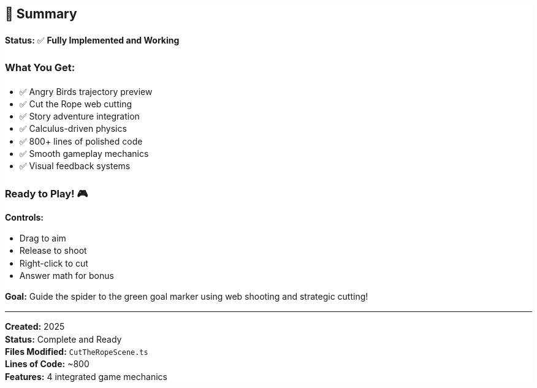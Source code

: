 
## 🎉 Summary

**Status:** ✅ **Fully Implemented and Working**

### What You Get:
- ✅ Angry Birds trajectory preview
- ✅ Cut the Rope web cutting
- ✅ Story adventure integration
- ✅ Calculus-driven physics
- ✅ 800+ lines of polished code
- ✅ Smooth gameplay mechanics
- ✅ Visual feedback systems

### Ready to Play! 🎮

**Controls:**
- Drag to aim
- Release to shoot
- Right-click to cut
- Answer math for bonus

**Goal:** Guide the spider to the green goal marker using web shooting and strategic cutting!

---

**Created:** 2025  
**Status:** Complete and Ready  
**Files Modified:** `CutTheRopeScene.ts`  
**Lines of Code:** ~800  
**Features:** 4 integrated game mechanics
